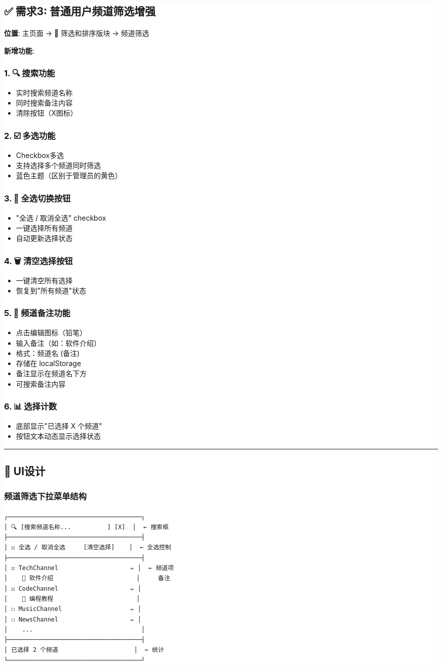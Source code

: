 
## ✅ 需求3: 普通用户频道筛选增强

**位置**: 主页面 → 🔧 筛选和排序版块 → 频道筛选

**新增功能**:

### 1. 🔍 搜索功能
- 实时搜索频道名称
- 同时搜索备注内容
- 清除按钮（X图标）

### 2. ☑️ 多选功能
- Checkbox多选
- 支持选择多个频道同时筛选
- 蓝色主题（区别于管理员的黄色）

### 3. 🎯 全选切换按钮
- "全选 / 取消全选" checkbox
- 一键选择所有频道
- 自动更新选择状态

### 4. 🗑️ 清空选择按钮
- 一键清空所有选择
- 恢复到"所有频道"状态

### 5. 📝 **频道备注功能**
- 点击编辑图标（铅笔）
- 输入备注（如：软件介绍）
- 格式：频道名 (备注)
- 存储在 localStorage
- 备注显示在频道名下方
- 可搜索备注内容

### 6. 📊 选择计数
- 底部显示"已选择 X 个频道"
- 按钮文本动态显示选择状态

---

## 🎨 UI设计

### 频道筛选下拉菜单结构

```
┌─────────────────────────────────────┐
│ 🔍 [搜索频道名称...          ] [X]  │  ← 搜索框
├─────────────────────────────────────┤
│ ☑ 全选 / 取消全选     [清空选择]    │  ← 全选控制
├─────────────────────────────────────┤
│ ☑ TechChannel                    ✏️ │  ← 频道项
│    📝 软件介绍                       │     备注
│ ☑ CodeChannel                    ✏️ │
│    📝 编程教程                       │
│ ☐ MusicChannel                   ✏️ │
│ ☐ NewsChannel                    ✏️ │
│    ...                              │
├─────────────────────────────────────┤
│ 已选择 2 个频道                     │  ← 统计
└─────────────────────────────────────┘
```
